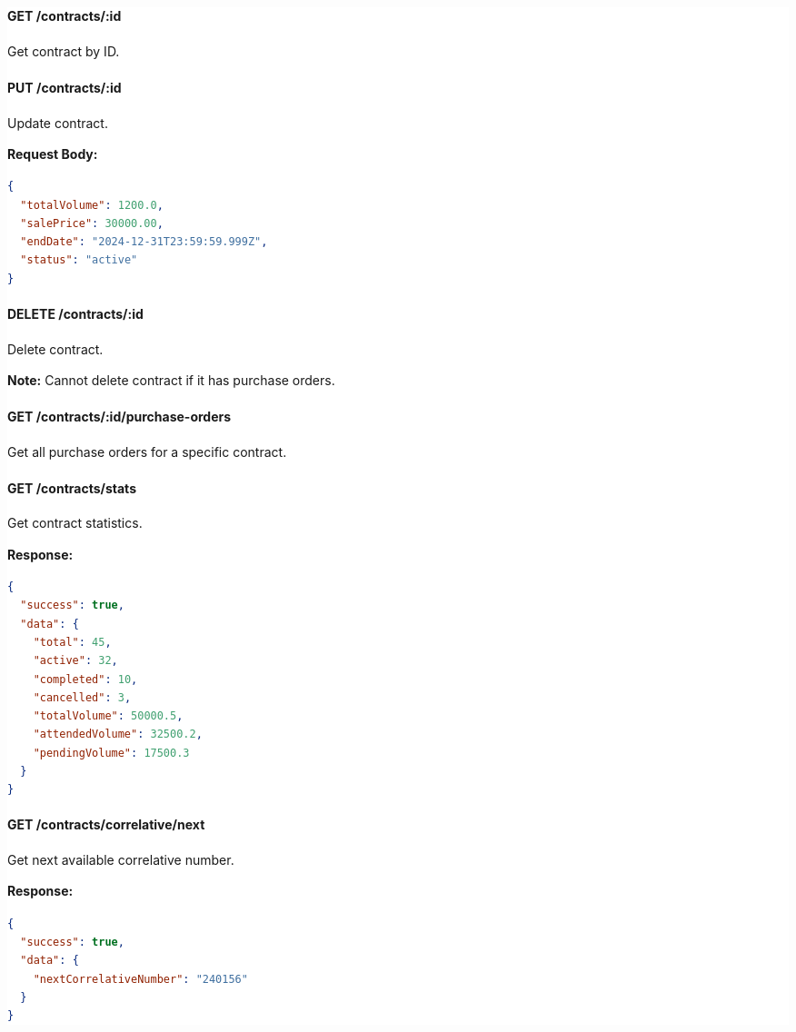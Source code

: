 #### GET /contracts/:id
Get contract by ID.

#### PUT /contracts/:id
Update contract.

**Request Body:**
```json
{
  "totalVolume": 1200.0,
  "salePrice": 30000.00,
  "endDate": "2024-12-31T23:59:59.999Z",
  "status": "active"
}
```

#### DELETE /contracts/:id
Delete contract.

**Note:** Cannot delete contract if it has purchase orders.

#### GET /contracts/:id/purchase-orders
Get all purchase orders for a specific contract.

#### GET /contracts/stats
Get contract statistics.

**Response:**
```json
{
  "success": true,
  "data": {
    "total": 45,
    "active": 32,
    "completed": 10,
    "cancelled": 3,
    "totalVolume": 50000.5,
    "attendedVolume": 32500.2,
    "pendingVolume": 17500.3
  }
}
```

#### GET /contracts/correlative/next
Get next available correlative number.

**Response:**
```json
{
  "success": true,
  "data": {
    "nextCorrelativeNumber": "240156"
  }
}
```
